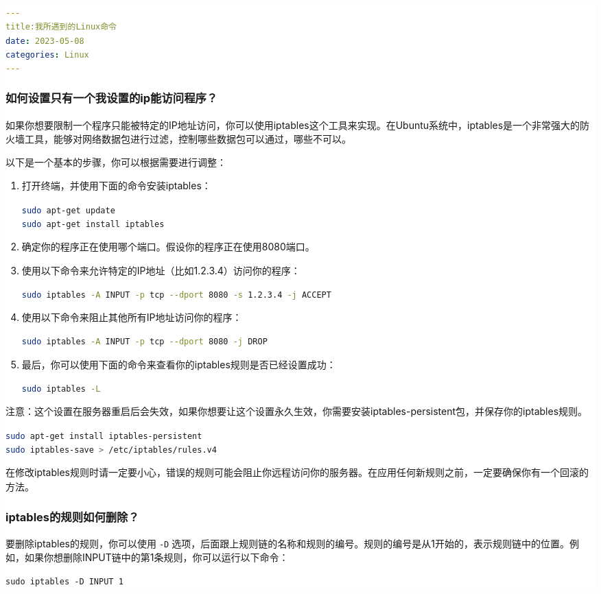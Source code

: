 ```yaml
---
title:我所遇到的Linux命令
date: 2023-05-08
categories: Linux
---
```


### 如何设置只有一个我设置的ip能访问程序？

如果你想要限制一个程序只能被特定的IP地址访问，你可以使用iptables这个工具来实现。在Ubuntu系统中，iptables是一个非常强大的防火墙工具，能够对网络数据包进行过滤，控制哪些数据包可以通过，哪些不可以。

以下是一个基本的步骤，你可以根据需要进行调整：

1. 打开终端，并使用下面的命令安装iptables：

   ```bash
   sudo apt-get update
   sudo apt-get install iptables
   ```

2. 确定你的程序正在使用哪个端口。假设你的程序正在使用8080端口。

3. 使用以下命令来允许特定的IP地址（比如1.2.3.4）访问你的程序：

   ```bash
   sudo iptables -A INPUT -p tcp --dport 8080 -s 1.2.3.4 -j ACCEPT
   ```

4. 使用以下命令来阻止其他所有IP地址访问你的程序：

   ```bash
   sudo iptables -A INPUT -p tcp --dport 8080 -j DROP
   ```

5. 最后，你可以使用下面的命令来查看你的iptables规则是否已经设置成功：

   ```bash
   sudo iptables -L
   ```

注意：这个设置在服务器重启后会失效，如果你想要让这个设置永久生效，你需要安装iptables-persistent包，并保存你的iptables规则。

```bash
sudo apt-get install iptables-persistent
sudo iptables-save > /etc/iptables/rules.v4
```

在修改iptables规则时请一定要小心，错误的规则可能会阻止你远程访问你的服务器。在应用任何新规则之前，一定要确保你有一个回滚的方法。

### iptables的规则如何删除？

要删除iptables的规则，你可以使用 `-D` 选项，后面跟上规则链的名称和规则的编号。规则的编号是从1开始的，表示规则链中的位置。例如，如果你想删除INPUT链中的第1条规则，你可以运行以下命令：

```
sudo iptables -D INPUT 1
```
